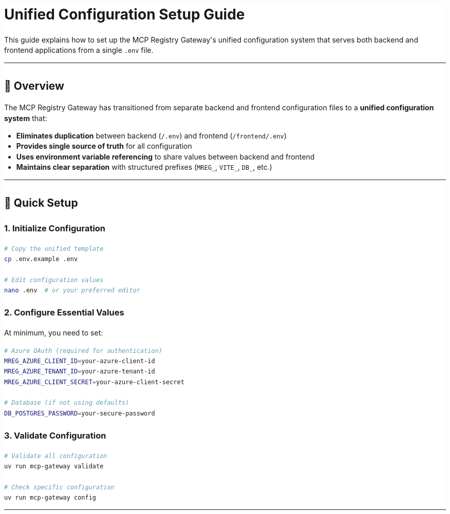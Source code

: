 # Unified Configuration Setup Guide

This guide explains how to set up the MCP Registry Gateway's unified configuration system that serves both backend and frontend applications from a single `.env` file.

---

## 🎯 **Overview**

The MCP Registry Gateway has transitioned from separate backend and frontend configuration files to a **unified configuration system** that:

- **Eliminates duplication** between backend (`/.env`) and frontend (`/frontend/.env`)
- **Provides single source of truth** for all configuration
- **Uses environment variable referencing** to share values between backend and frontend
- **Maintains clear separation** with structured prefixes (`MREG_`, `VITE_`, `DB_`, etc.)

---

## 🚀 **Quick Setup**

### **1. Initialize Configuration**
```bash
# Copy the unified template
cp .env.example .env

# Edit configuration values
nano .env  # or your preferred editor
```

### **2. Configure Essential Values**
At minimum, you need to set:

```bash
# Azure OAuth (required for authentication)
MREG_AZURE_CLIENT_ID=your-azure-client-id
MREG_AZURE_TENANT_ID=your-azure-tenant-id  
MREG_AZURE_CLIENT_SECRET=your-azure-client-secret

# Database (if not using defaults)
DB_POSTGRES_PASSWORD=your-secure-password
```

### **3. Validate Configuration**
```bash
# Validate all configuration
uv run mcp-gateway validate

# Check specific configuration
uv run mcp-gateway config
```

---